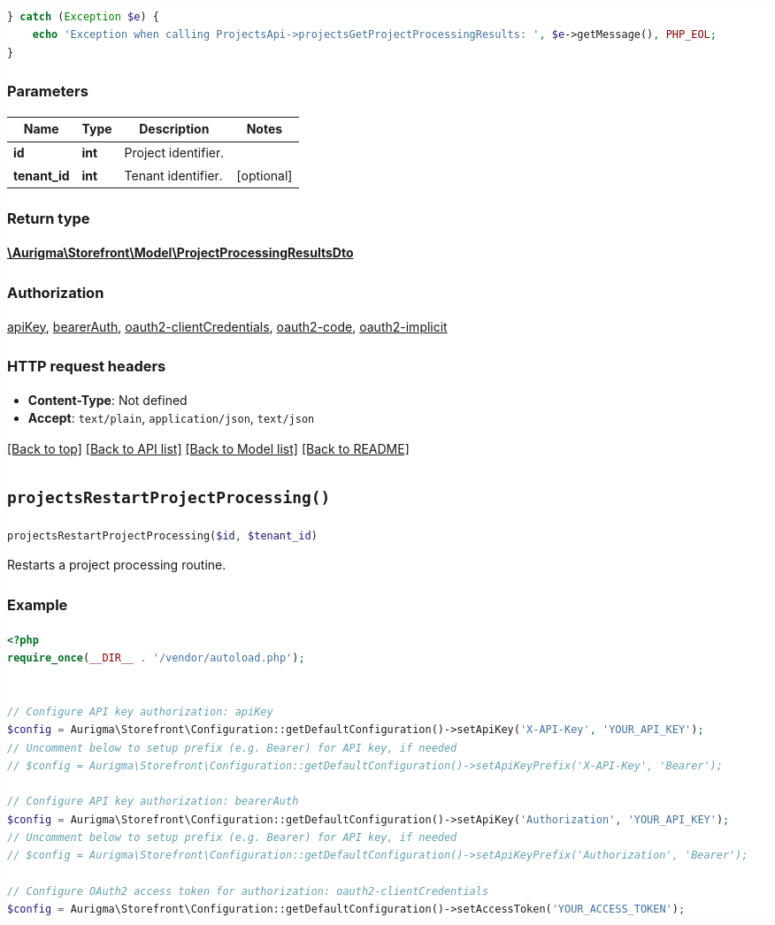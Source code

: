```php
} catch (Exception $e) {
    echo 'Exception when calling ProjectsApi->projectsGetProjectProcessingResults: ', $e->getMessage(), PHP_EOL;
}
```

### Parameters

Name | Type | Description  | Notes
------------- | ------------- | ------------- | -------------
 **id** | **int**| Project identifier. |
 **tenant_id** | **int**| Tenant identifier. | [optional]

### Return type

[**\Aurigma\Storefront\Model\ProjectProcessingResultsDto**](../Model/ProjectProcessingResultsDto.md)

### Authorization

[apiKey](../../README.md#apiKey), [bearerAuth](../../README.md#bearerAuth), [oauth2-clientCredentials](../../README.md#oauth2-clientCredentials), [oauth2-code](../../README.md#oauth2-code), [oauth2-implicit](../../README.md#oauth2-implicit)

### HTTP request headers

- **Content-Type**: Not defined
- **Accept**: `text/plain`, `application/json`, `text/json`

[[Back to top]](#) [[Back to API list]](../../README.md#endpoints)
[[Back to Model list]](../../README.md#models)
[[Back to README]](../../README.md)

## `projectsRestartProjectProcessing()`

```php
projectsRestartProjectProcessing($id, $tenant_id)
```

Restarts a project processing routine.

### Example

```php
<?php
require_once(__DIR__ . '/vendor/autoload.php');


// Configure API key authorization: apiKey
$config = Aurigma\Storefront\Configuration::getDefaultConfiguration()->setApiKey('X-API-Key', 'YOUR_API_KEY');
// Uncomment below to setup prefix (e.g. Bearer) for API key, if needed
// $config = Aurigma\Storefront\Configuration::getDefaultConfiguration()->setApiKeyPrefix('X-API-Key', 'Bearer');

// Configure API key authorization: bearerAuth
$config = Aurigma\Storefront\Configuration::getDefaultConfiguration()->setApiKey('Authorization', 'YOUR_API_KEY');
// Uncomment below to setup prefix (e.g. Bearer) for API key, if needed
// $config = Aurigma\Storefront\Configuration::getDefaultConfiguration()->setApiKeyPrefix('Authorization', 'Bearer');

// Configure OAuth2 access token for authorization: oauth2-clientCredentials
$config = Aurigma\Storefront\Configuration::getDefaultConfiguration()->setAccessToken('YOUR_ACCESS_TOKEN');
```